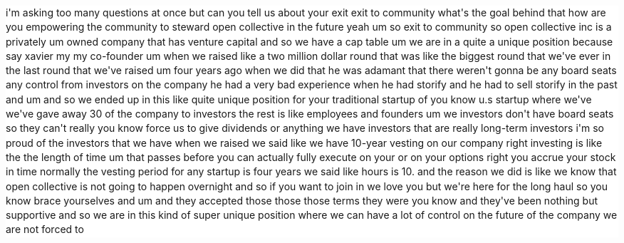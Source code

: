 i'm asking too many questions at once
but can you tell us about your exit exit
to community what's the goal behind that
how are you empowering the community to
steward open collective in the future
yeah
um
so exit to community so open collective
inc
is a privately um owned company that has
venture capital and so we have a cap
table
um we are in a quite a unique position
because say
xavier my my co-founder
um when we raised like a two million
dollar round that was like the biggest
round that we've ever in the last round
that we've raised um four years ago
when we did that he was adamant that
there weren't gonna be any board seats
any control from investors on the
company he had a very bad experience
when he had storify and he had to sell
storify in the past
and um
and so we ended up in this like quite
unique position for your traditional
startup of you know u.s startup where
we've
we've gave away 30 of the company to
investors the rest is like employees and
founders
um
we
investors don't have board seats so they
can't really you know force us to give
dividends or anything
we have investors that are really
long-term investors i'm so proud of the
investors that we have when we raised we
said like we have 10-year vesting on our
company right investing is like the the
length of time
um
that passes before you can actually
fully execute on your or on your options
right you accrue your stock in time
normally the vesting period for any
startup is four years we said like hours
is 10. and the reason we did is like we
know that open collective is not going
to happen overnight and so if you want
to join in we love you but we're here
for the long haul so you know brace
yourselves
and um and they accepted those those
those terms they were you know and
they've been
nothing but supportive and so we are in
this kind of super unique position where
we can have a lot of control on the
future of the company we are not forced
to
